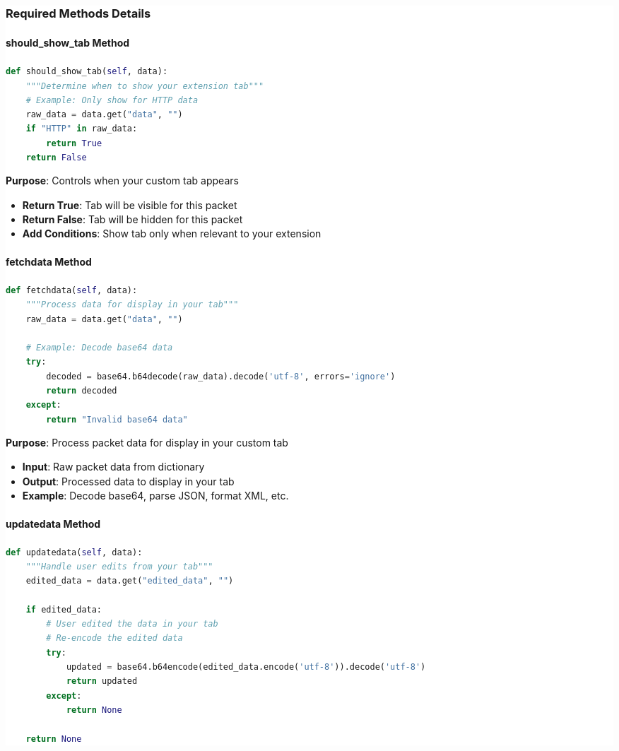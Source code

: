 ### Required Methods Details

#### should_show_tab Method

```python
def should_show_tab(self, data):
    """Determine when to show your extension tab"""
    # Example: Only show for HTTP data
    raw_data = data.get("data", "")
    if "HTTP" in raw_data:
        return True
    return False
```

**Purpose**: Controls when your custom tab appears
- **Return True**: Tab will be visible for this packet
- **Return False**: Tab will be hidden for this packet
- **Add Conditions**: Show tab only when relevant to your extension

#### fetchdata Method

```python
def fetchdata(self, data):
    """Process data for display in your tab"""
    raw_data = data.get("data", "")

    # Example: Decode base64 data
    try:
        decoded = base64.b64decode(raw_data).decode('utf-8', errors='ignore')
        return decoded
    except:
        return "Invalid base64 data"
```

**Purpose**: Process packet data for display in your custom tab
- **Input**: Raw packet data from dictionary
- **Output**: Processed data to display in your tab
- **Example**: Decode base64, parse JSON, format XML, etc.

#### updatedata Method

```python
def updatedata(self, data):
    """Handle user edits from your tab"""
    edited_data = data.get("edited_data", "")

    if edited_data:
        # User edited the data in your tab
        # Re-encode the edited data
        try:
            updated = base64.b64encode(edited_data.encode('utf-8')).decode('utf-8')
            return updated
        except:
            return None

    return None
```
